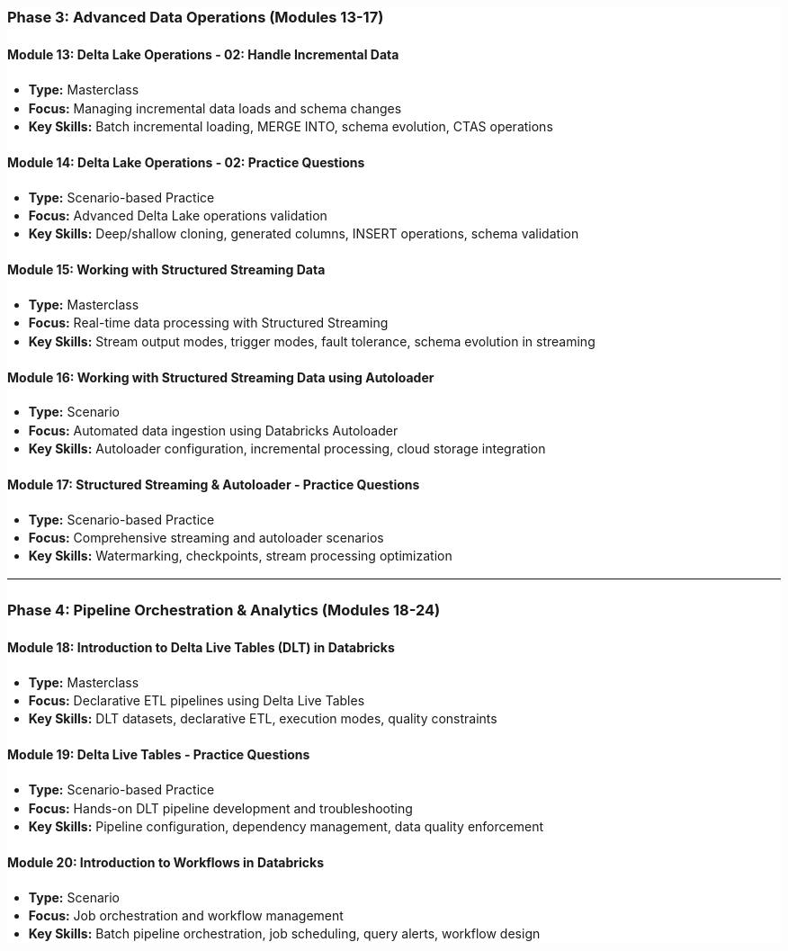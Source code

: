 
### **Phase 3: Advanced Data Operations (Modules 13-17)**

#### **Module 13: Delta Lake Operations - 02: Handle Incremental Data**
- **Type:** Masterclass
- **Focus:** Managing incremental data loads and schema changes
- **Key Skills:** Batch incremental loading, MERGE INTO, schema evolution, CTAS operations

#### **Module 14: Delta Lake Operations - 02: Practice Questions**
- **Type:** Scenario-based Practice
- **Focus:** Advanced Delta Lake operations validation
- **Key Skills:** Deep/shallow cloning, generated columns, INSERT operations, schema validation

#### **Module 15: Working with Structured Streaming Data**
- **Type:** Masterclass
- **Focus:** Real-time data processing with Structured Streaming
- **Key Skills:** Stream output modes, trigger modes, fault tolerance, schema evolution in streaming

#### **Module 16: Working with Structured Streaming Data using Autoloader**
- **Type:** Scenario
- **Focus:** Automated data ingestion using Databricks Autoloader
- **Key Skills:** Autoloader configuration, incremental processing, cloud storage integration

#### **Module 17: Structured Streaming & Autoloader - Practice Questions**
- **Type:** Scenario-based Practice  
- **Focus:** Comprehensive streaming and autoloader scenarios
- **Key Skills:** Watermarking, checkpoints, stream processing optimization

---

### **Phase 4: Pipeline Orchestration & Analytics (Modules 18-24)**

#### **Module 18: Introduction to Delta Live Tables (DLT) in Databricks**
- **Type:** Masterclass
- **Focus:** Declarative ETL pipelines using Delta Live Tables
- **Key Skills:** DLT datasets, declarative ETL, execution modes, quality constraints

#### **Module 19: Delta Live Tables - Practice Questions**
- **Type:** Scenario-based Practice
- **Focus:** Hands-on DLT pipeline development and troubleshooting
- **Key Skills:** Pipeline configuration, dependency management, data quality enforcement

#### **Module 20: Introduction to Workflows in Databricks**
- **Type:** Scenario
- **Focus:** Job orchestration and workflow management
- **Key Skills:** Batch pipeline orchestration, job scheduling, query alerts, workflow design
